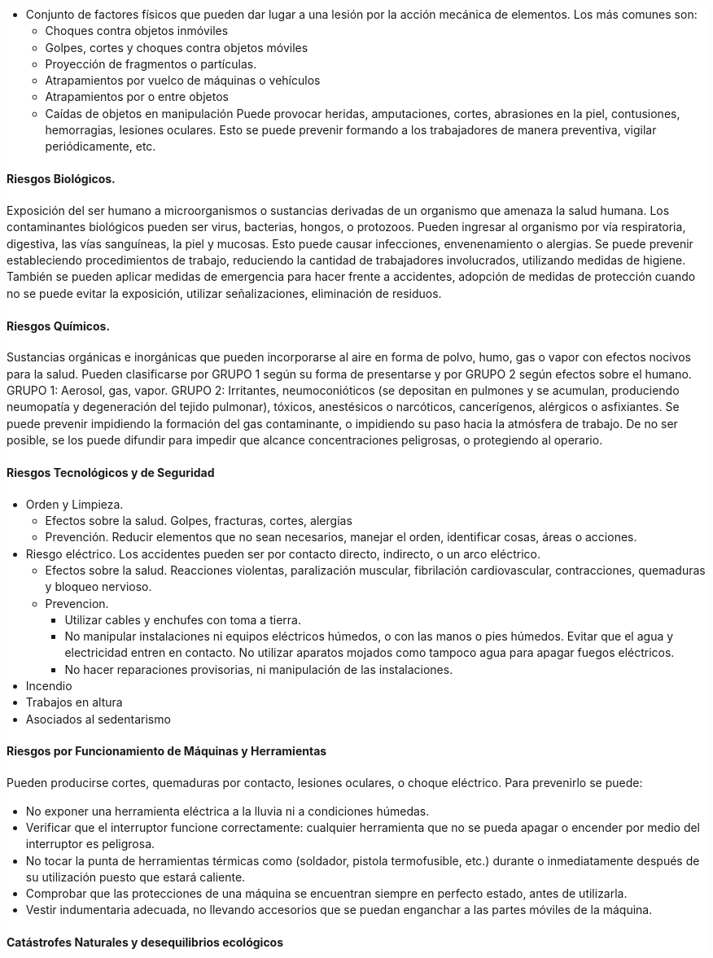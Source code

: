 - Conjunto de factores físicos que pueden dar lugar a una lesión por la acción mecánica de elementos. Los más comunes son:
	- Choques contra objetos inmóviles
	- Golpes, cortes y choques contra objetos móviles
	- Proyección de fragmentos o partículas.
	- Atrapamientos por vuelco de máquinas o vehículos
	- Atrapamientos por o entre objetos
	- Caídas de objetos en manipulación
Puede provocar heridas, amputaciones, cortes, abrasiones en la piel, contusiones, hemorragias, lesiones oculares. Esto se puede prevenir formando a los trabajadores de manera preventiva, vigilar periódicamente, etc.
#### Riesgos Biológicos.
Exposición del ser humano a microorganismos o sustancias derivadas de un organismo que amenaza la salud humana. Los contaminantes biológicos pueden ser virus, bacterias, hongos, o protozoos. Pueden ingresar al organismo por vía respiratoria, digestiva, las vías sanguíneas, la piel y mucosas. Esto puede causar infecciones, envenenamiento o alergias. 
Se puede prevenir estableciendo procedimientos de trabajo, reduciendo la cantidad de trabajadores involucrados, utilizando medidas de higiene. También se pueden aplicar medidas de emergencia para hacer frente a accidentes, adopción de medidas de protección cuando no se puede evitar la exposición, utilizar señalizaciones, eliminación de residuos.
#### Riesgos Químicos.
Sustancias orgánicas e inorgánicas que pueden incorporarse al aire en forma de polvo, humo, gas o vapor con efectos nocivos para la salud. Pueden clasificarse por GRUPO 1 según su forma de presentarse y por GRUPO 2 según efectos sobre el humano.
GRUPO 1: Aerosol, gas, vapor.
GRUPO 2: Irritantes, neumoconióticos (se depositan en pulmones y se acumulan, produciendo neumopatía y degeneración del tejido pulmonar), tóxicos, anestésicos o narcóticos, cancerígenos, alérgicos o asfixiantes. 
Se puede prevenir impidiendo la formación del gas contaminante, o impidiendo su paso hacia la atmósfera de trabajo. De no ser posible, se los puede difundir para impedir que alcance concentraciones peligrosas, o protegiendo al operario. 
#### Riesgos Tecnológicos y de Seguridad
- Orden y Limpieza. 
	- Efectos sobre la salud. Golpes, fracturas, cortes, alergias
	- Prevención. Reducir elementos que no sean necesarios, manejar el orden, identificar cosas, áreas o acciones.
- Riesgo eléctrico. Los accidentes pueden ser por contacto directo, indirecto, o un arco eléctrico. 
	- Efectos sobre la salud. Reacciones violentas, paralización muscular, fibrilación cardiovascular, contracciones, quemaduras y bloqueo nervioso.
	- Prevencion.
		- Utilizar cables y enchufes con toma a tierra.
		- No manipular instalaciones ni equipos eléctricos húmedos, o con las manos o pies húmedos. Evitar que el agua y electricidad entren en contacto. No utilizar aparatos mojados como tampoco agua para apagar fuegos eléctricos.
		- No hacer reparaciones provisorias, ni manipulación de las instalaciones.
- Incendio
- Trabajos en altura
- Asociados al sedentarismo
#### Riesgos por Funcionamiento de Máquinas y Herramientas
Pueden producirse cortes, quemaduras por contacto, lesiones oculares, o choque eléctrico. Para prevenirlo se puede:
- No exponer una herramienta eléctrica a la lluvia ni a condiciones húmedas.
- Verificar que el interruptor funcione correctamente: cualquier herramienta que no se pueda apagar o encender por medio del interruptor es peligrosa.
- No tocar la punta de herramientas térmicas como (soldador, pistola termofusible, etc.) durante o inmediatamente después de su utilización puesto que estará caliente.
- Comprobar que las protecciones de una máquina se encuentran siempre en perfecto estado, antes de utilizarla.
- Vestir indumentaria adecuada, no llevando accesorios que se puedan enganchar a las partes móviles de la máquina.
#### Catástrofes Naturales y desequilibrios ecológicos

